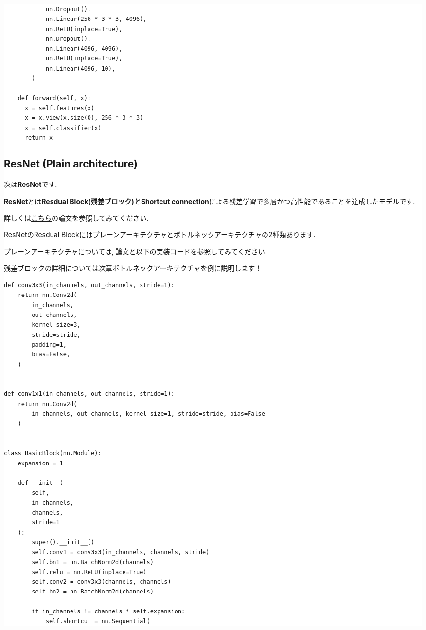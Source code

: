```python:source_code.ipynb
            nn.Dropout(),  
            nn.Linear(256 * 3 * 3, 4096),
            nn.ReLU(inplace=True),
            nn.Dropout(),
            nn.Linear(4096, 4096),
            nn.ReLU(inplace=True),
            nn.Linear(4096, 10),
        )

    def forward(self, x):
      x = self.features(x)  
      x = x.view(x.size(0), 256 * 3 * 3)  
      x = self.classifier(x)  
      return x
```

## ResNet (Plain architecture)

次は**ResNet**です.

**ResNet**とは**Resdual Block(残差ブロック)**と**Shortcut connection**による残差学習で多層かつ高性能であることを達成したモデルです.

詳しくは[こちら](https://arxiv.org/abs/1512.03385)の論文を参照してみてください.

ResNetのResdual Blockにはプレーンアーキテクチャとボトルネックアーキテクチャの2種類あります.

プレーンアーキテクチャについては, 論文と以下の実装コードを参照してみてください.

残差ブロックの詳細については次章ボトルネックアーキテクチャを例に説明します！

```python:source_code.ipynb
def conv3x3(in_channels, out_channels, stride=1):
    return nn.Conv2d(
        in_channels,
        out_channels,
        kernel_size=3,
        stride=stride,
        padding=1,
        bias=False,
    )


def conv1x1(in_channels, out_channels, stride=1):
    return nn.Conv2d(
        in_channels, out_channels, kernel_size=1, stride=stride, bias=False
    )


class BasicBlock(nn.Module):
    expansion = 1  

    def __init__(
        self,
        in_channels,
        channels,
        stride=1
    ):
        super().__init__()
        self.conv1 = conv3x3(in_channels, channels, stride)
        self.bn1 = nn.BatchNorm2d(channels)
        self.relu = nn.ReLU(inplace=True)
        self.conv2 = conv3x3(channels, channels)
        self.bn2 = nn.BatchNorm2d(channels)

        if in_channels != channels * self.expansion:
            self.shortcut = nn.Sequential(
```